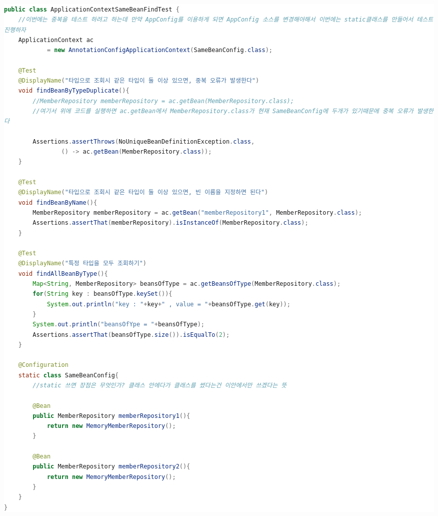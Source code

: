 ```java
public class ApplicationContextSameBeanFindTest {
    //이번에는 중복을 테스트 하려고 하는데 만약 AppConfig를 이용하게 되면 AppConfig 소스를 변경해야해서 이번에는 static클래스를 만들어서 테스트 진행하자
    ApplicationContext ac
            = new AnnotationConfigApplicationContext(SameBeanConfig.class);

    @Test
    @DisplayName("타입으로 조회시 같은 타입이 둘 이상 있으면, 중복 오류가 발생한다")
    void findBeanByTypeDuplicate(){
        //MemberRepository memberRepository = ac.getBean(MemberRepository.class);
        //여기서 위에 코드를 실행하면 ac.getBean에서 MemberRepository.class가 현재 SameBeanConfig에 두개가 있기때문에 중복 오류가 발생한다

        Assertions.assertThrows(NoUniqueBeanDefinitionException.class,
                () -> ac.getBean(MemberRepository.class));
    }

    @Test
    @DisplayName("타입으로 조회시 같은 타입이 둘 이상 있으면, 빈 이름을 지정하면 된다")
    void findBeanByName(){
        MemberRepository memberRepository = ac.getBean("memberRepository1", MemberRepository.class);
        Assertions.assertThat(memberRepository).isInstanceOf(MemberRepository.class);
    }

    @Test
    @DisplayName("특정 타입을 모두 조회하기")
    void findAllBeanByType(){
        Map<String, MemberRepository> beansOfType = ac.getBeansOfType(MemberRepository.class);
        for(String key : beansOfType.keySet()){
            System.out.println("key : "+key+" , value = "+beansOfType.get(key));
        }
        System.out.println("beansOfYpe = "+beansOfType);
        Assertions.assertThat(beansOfType.size()).isEqualTo(2);
    }

    @Configuration
    static class SameBeanConfig{
        //static 쓰면 장점은 무엇인가? 클래스 안에다가 클래스를 썼다는건 이안에서만 쓰겠다는 뜻

        @Bean
        public MemberRepository memberRepository1(){
            return new MemoryMemberRepository();
        }

        @Bean
        public MemberRepository memberRepository2(){
            return new MemoryMemberRepository();
        }
    }
}
```
